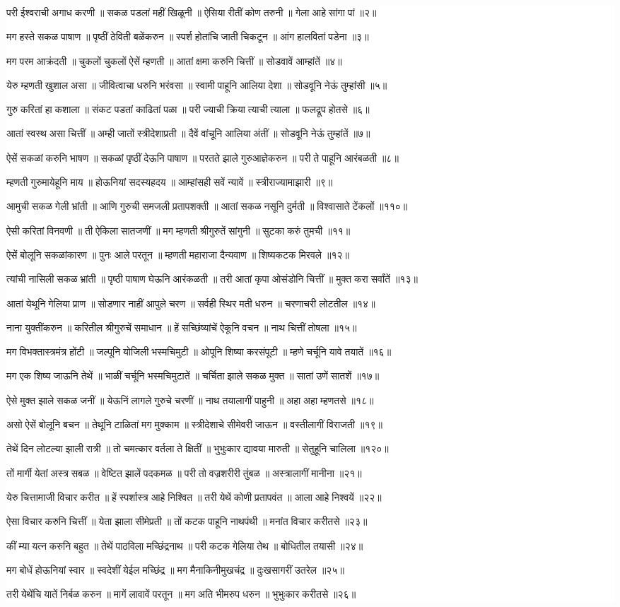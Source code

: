 परी ईश्वराची अगाध करणी ॥ सकळ पडलां महीं खिळूनी ॥ ऐसिया रीतीं कोण तरुनी ॥ गेला आहे सांगा पां ॥२॥

मग हस्ते सकळ पाषाण ॥ पृष्ठीं ठेविती बळेंकरुन ॥ स्पर्श होतांचि जाती चिकटून ॥ आंग हालवितां पडेना ॥३॥

मग परम आक्रंदती ॥ चुकलों चुकलों ऐसें म्हणती ॥ आतां क्षमा करुनि चित्तीं ॥ सोडवावें आम्हांतें ॥४॥

येरु म्हणती खुशाल असा ॥ जीवित्वाचा धरुनि भरंवसा ॥ स्वामी पाहूनि आलिया देशा ॥ सोडवूनि नेऊं तुम्हांसी ॥५॥

गुरु करितां हा कशाला ॥ संकट पडतां काढितां पळा ॥ परी ज्याची क्रिया त्याची त्याला ॥ फलद्रूप होतसे ॥६॥

आतां स्वस्थ असा चित्तीं ॥ अम्ही जातों स्त्रीदेशाप्रती ॥ दैवें वांचूनि आलिया अंतीं ॥ सोडवूनि नेऊं तुम्हांतें ॥७॥

ऐसें सकळां करुनि भाषण ॥ सकळां पृष्ठीं देऊनि पाषाण ॥ परतते झाले गुरुआज्ञेकरुन ॥ परी ते पाहूनि आरंबळती ॥८॥

म्हणती गुरुमायेहूनि माय ॥ होऊनियां सदस्यहदय ॥ आम्हांसही सवें न्यावें ॥ स्त्रीराज्यामाझारी ॥९॥

आमुची सकळ गेली भ्रांती ॥ आणि गुरुची समजली प्रतापशक्ती ॥ आतां सकळ नसूनि दुर्मती ॥ विश्वासाते टेंकलों ॥११०॥

ऐसी करितां विनवणी ॥ ती ऐकिला सातजणीं ॥ मग म्हणती श्रीगुरुतें सांगुनी ॥ सुटका करुं तुमची ॥११॥

ऐसें बोलूनि सकळांकारण ॥ पुनः आले परतून ॥ म्हणती महाराजा दैन्यवाण ॥ शिष्यकटक मिरवले ॥१२॥

त्यांची नासिली सकळ भ्रांती ॥ पृष्ठी पाषाण घेऊनि आरंकळती ॥ तरी आतां कृपा ओसंडोनि चित्तीं ॥ मुक्त करा सर्वांतें ॥१३॥

आतां येथूनि गेलिया प्राण ॥ सोडणार नाहीं आपुले चरण ॥ सर्वही स्थिर मती धरुन ॥ चरणाचरी लोटतील ॥१४॥

नाना युक्तींकरुन ॥ करितील श्रीगुरुचें समाधान ॥ हें सच्छिंष्यांचें ऐकूनि वचन ॥ नाथ चित्तीं तोषला ॥१५॥

मग विभक्तास्त्रमंत्र होंटी ॥ जल्पूनि योजिली भस्मचिमुटी ॥ ओपूनि शिष्या करसंपूटी ॥ म्हणे चर्चूनि यावे तयातें ॥१६॥

मग एक शिष्य जाऊनि तेथें ॥ भाळीं चर्चूनि भस्मचिमुटातें ॥ चर्चिता झाले सकळ मुक्त ॥ सातां उणें सातशें ॥१७॥

ऐसे मुक्त झाले सकळ जनीं ॥ येऊनिं लागले गुरुचे चरणीं ॥ नाथ तयालागीं पाहुनी ॥ अहा अहा म्हणतसे ॥१८॥

असो ऐसें बोलूनि बचन ॥ तेथूनि टाळितां मग मुक्काम ॥ स्त्रीदेशाचे सीमेवरी जाऊन ॥ वस्तीलागीं विराजती ॥१९॥

तेथें दिन लोटल्या झाली रात्री ॥ तो चमत्कार वर्तला ते क्षितीं ॥ भुभुःकार द्यावया मारुती ॥ सेतुहूनि चालिला ॥१२०॥

तों मार्गी येतां अस्त्र सबळ ॥ वेष्टित झालें पदकमळ ॥ परी तो वज्रशरीरी तुंबळ ॥ अस्त्रालागीं मानीना ॥२१॥

येरु चित्तामाजी विचार करीत ॥ हें स्पर्शास्त्र आहे निश्वित ॥ तरी येथें कोणी प्रतापवंत ॥ आला आहे निश्वयें ॥२२॥

ऐसा विचार करुनि चित्तीं ॥ येता झाला सीमेप्रती ॥ तों कटक पाहूनि नाथपंथी ॥ मनांत विचार करीतसे ॥२३॥

कीं म्या यत्न करुनि बहुत ॥ तेथें पाठविला मच्छिंद्रनाथ ॥ परी कटक गेलिया तेथ ॥ बोधितील तयासी ॥२४॥

मग बोधें होऊनियां स्वार ॥ स्वदेशीं येईल मच्छिंद्र ॥ मग मैनाकिनीमुखचंद्र ॥ दुःखसागरीं उतरेल ॥२५॥

तरी येथेंचि यातें निर्बळ करुन ॥ मागें लावावें परतून ॥ मग अति भीमरुप धरुन ॥ भुभुःकार करीतसे ॥२६॥
